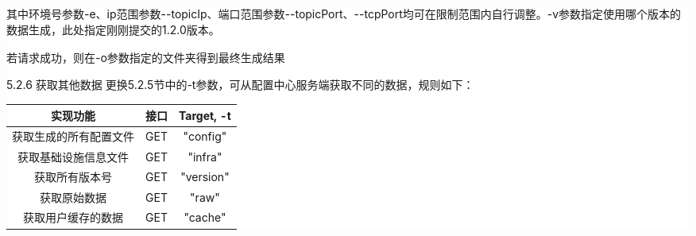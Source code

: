 其中环境号参数-e、ip范围参数--topicIp、端口范围参数--topicPort、--tcpPort均可在限制范围内自行调整。-v参数指定使用哪个版本的数据生成，此处指定刚刚提交的1.2.0版本。

若请求成功，则在-o参数指定的文件夹得到最终生成结果

5.2.6 获取其他数据 更换5.2.5节中的-t参数，可从配置中心服务端获取不同的数据，规则如下：

|        实现功能        | 接口  | Target, -t |
| :--------------------: | :---: | :--------: |
| 获取生成的所有配置文件 |  GET  |  "config"  |
|  获取基础设施信息文件  |  GET  |  "infra"   |
|     获取所有版本号     |  GET  | "version"  |
|      获取原始数据      |  GET  |   "raw"    |
|   获取用户缓存的数据   |  GET  |  "cache"   |
